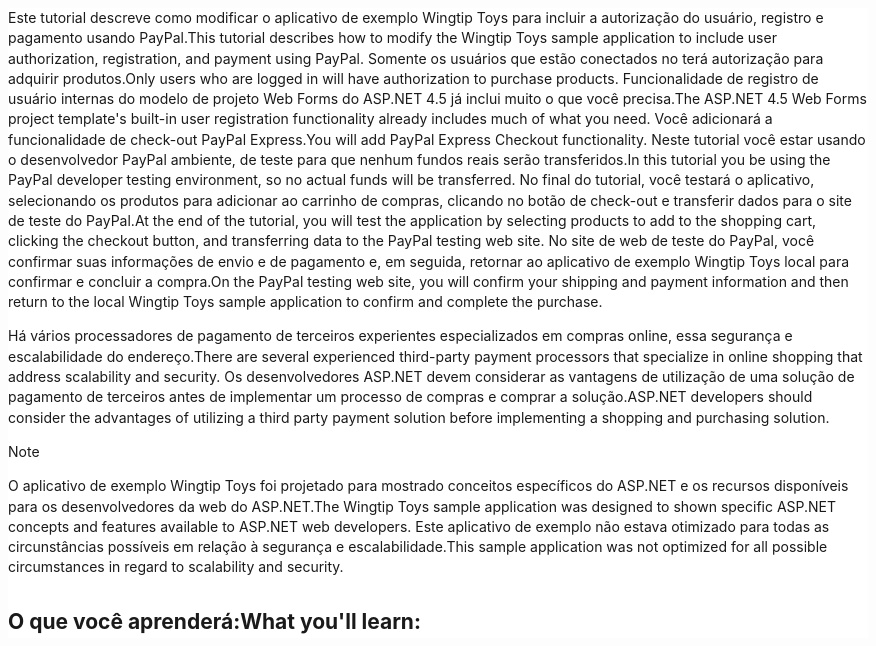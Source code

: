 <span data-ttu-id="e8f35-108">Este tutorial descreve como modificar o aplicativo de exemplo Wingtip Toys para incluir a autorização do usuário, registro e pagamento usando PayPal.</span><span class="sxs-lookup"><span data-stu-id="e8f35-108">This tutorial describes how to modify the Wingtip Toys sample application to include user authorization, registration, and payment using PayPal.</span></span> <span data-ttu-id="e8f35-109">Somente os usuários que estão conectados no terá autorização para adquirir produtos.</span><span class="sxs-lookup"><span data-stu-id="e8f35-109">Only users who are logged in will have authorization to purchase products.</span></span> <span data-ttu-id="e8f35-110">Funcionalidade de registro de usuário internas do modelo de projeto Web Forms do ASP.NET 4.5 já inclui muito o que você precisa.</span><span class="sxs-lookup"><span data-stu-id="e8f35-110">The ASP.NET 4.5 Web Forms project template's built-in user registration functionality already includes much of what you need.</span></span> <span data-ttu-id="e8f35-111">Você adicionará a funcionalidade de check-out PayPal Express.</span><span class="sxs-lookup"><span data-stu-id="e8f35-111">You will add PayPal Express Checkout functionality.</span></span> <span data-ttu-id="e8f35-112">Neste tutorial você estar usando o desenvolvedor PayPal ambiente, de teste para que nenhum fundos reais serão transferidos.</span><span class="sxs-lookup"><span data-stu-id="e8f35-112">In this tutorial you be using the PayPal developer testing environment, so no actual funds will be transferred.</span></span> <span data-ttu-id="e8f35-113">No final do tutorial, você testará o aplicativo, selecionando os produtos para adicionar ao carrinho de compras, clicando no botão de check-out e transferir dados para o site de teste do PayPal.</span><span class="sxs-lookup"><span data-stu-id="e8f35-113">At the end of the tutorial, you will test the application by selecting products to add to the shopping cart, clicking the checkout button, and transferring data to the PayPal testing web site.</span></span> <span data-ttu-id="e8f35-114">No site de web de teste do PayPal, você confirmar suas informações de envio e de pagamento e, em seguida, retornar ao aplicativo de exemplo Wingtip Toys local para confirmar e concluir a compra.</span><span class="sxs-lookup"><span data-stu-id="e8f35-114">On the PayPal testing web site, you will confirm your shipping and payment information and then return to the local Wingtip Toys sample application to confirm and complete the purchase.</span></span>

<span data-ttu-id="e8f35-115">Há vários processadores de pagamento de terceiros experientes especializados em compras online, essa segurança e escalabilidade do endereço.</span><span class="sxs-lookup"><span data-stu-id="e8f35-115">There are several experienced third-party payment processors that specialize in online shopping that address scalability and security.</span></span> <span data-ttu-id="e8f35-116">Os desenvolvedores ASP.NET devem considerar as vantagens de utilização de uma solução de pagamento de terceiros antes de implementar um processo de compras e comprar a solução.</span><span class="sxs-lookup"><span data-stu-id="e8f35-116">ASP.NET developers should consider the advantages of utilizing a third party payment solution before implementing a shopping and purchasing solution.</span></span>

> [!NOTE] 
> 
> <span data-ttu-id="e8f35-117">O aplicativo de exemplo Wingtip Toys foi projetado para mostrado conceitos específicos do ASP.NET e os recursos disponíveis para os desenvolvedores da web do ASP.NET.</span><span class="sxs-lookup"><span data-stu-id="e8f35-117">The Wingtip Toys sample application was designed to shown specific ASP.NET concepts and features available to ASP.NET web developers.</span></span> <span data-ttu-id="e8f35-118">Este aplicativo de exemplo não estava otimizado para todas as circunstâncias possíveis em relação à segurança e escalabilidade.</span><span class="sxs-lookup"><span data-stu-id="e8f35-118">This sample application was not optimized for all possible circumstances in regard to scalability and security.</span></span>

## <a name="what-youll-learn"></a><span data-ttu-id="e8f35-119">O que você aprenderá:</span><span class="sxs-lookup"><span data-stu-id="e8f35-119">What you'll learn:</span></span>
